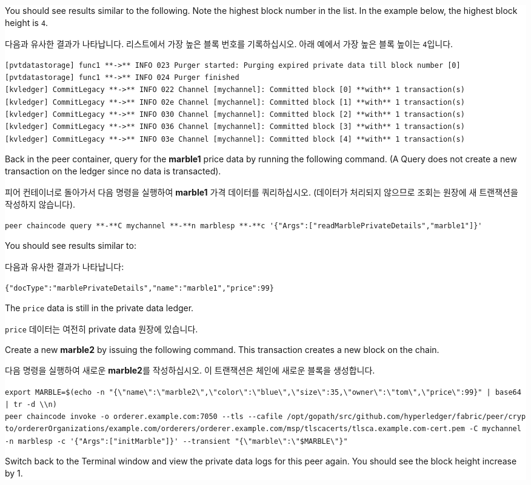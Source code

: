 You should see results similar to the following. Note the highest block number in the list. In the example below, the highest block height is `4`.

다음과 유사한 결과가 나타납니다. 리스트에서 가장 높은 블록 번호를 기록하십시오. 아래 예에서 가장 높은 블록 높이는 `4`입니다.

```
[pvtdatastorage] func1 **->** INFO 023 Purger started: Purging expired private data till block number [0]
[pvtdatastorage] func1 **->** INFO 024 Purger finished
[kvledger] CommitLegacy **->** INFO 022 Channel [mychannel]: Committed block [0] **with** 1 transaction(s)
[kvledger] CommitLegacy **->** INFO 02e Channel [mychannel]: Committed block [1] **with** 1 transaction(s)
[kvledger] CommitLegacy **->** INFO 030 Channel [mychannel]: Committed block [2] **with** 1 transaction(s)
[kvledger] CommitLegacy **->** INFO 036 Channel [mychannel]: Committed block [3] **with** 1 transaction(s)
[kvledger] CommitLegacy **->** INFO 03e Channel [mychannel]: Committed block [4] **with** 1 transaction(s)
```

Back in the peer container, query for the **marble1** price data by running the following command. (A Query does not create a new transaction on the ledger since no data is transacted).

피어 컨테이너로 돌아가서 다음 명령을 실행하여 **marble1** 가격 데이터를 쿼리하십시오. (데이터가 처리되지 않으므로 조회는 원장에 새 트랜잭션을 작성하지 않습니다).

```
peer chaincode query **-**C mychannel **-**n marblesp **-**c '{"Args":["readMarblePrivateDetails","marble1"]}'
```

You should see results similar to:

다음과 유사한 결과가 나타납니다:

```
{"docType":"marblePrivateDetails","name":"marble1","price":99}
```

The `price` data is still in the private data ledger.

`price` 데이터는 여전히 private data 원장에 있습니다.

Create a new **marble2** by issuing the following command. This transaction creates a new block on the chain.

다음 명령을 실행하여 새로운 **marble2**를 작성하십시오. 이 트랜잭션은 체인에 새로운 블록을 생성합니다.

```
export MARBLE=$(echo -n "{\"name\":\"marble2\",\"color\":\"blue\",\"size\":35,\"owner\":\"tom\",\"price\":99}" | base64 | tr -d \\n)
peer chaincode invoke -o orderer.example.com:7050 --tls --cafile /opt/gopath/src/github.com/hyperledger/fabric/peer/crypto/ordererOrganizations/example.com/orderers/orderer.example.com/msp/tlscacerts/tlsca.example.com-cert.pem -C mychannel -n marblesp -c '{"Args":["initMarble"]}' --transient "{\"marble\":\"$MARBLE\"}"
```

Switch back to the Terminal window and view the private data logs for this peer again. You should see the block height increase by 1.
